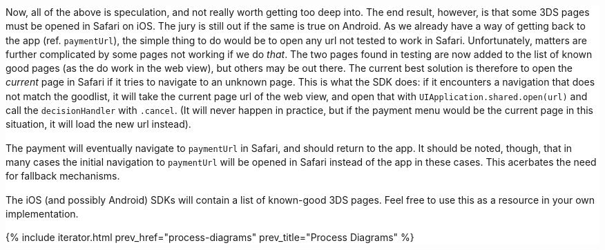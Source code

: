Now, all of the above is speculation, and not really worth getting too deep
into. The end result, however, is that some 3DS pages must be opened in Safari
on iOS. The jury is still out if the same is true on Android. As we already have
a way of getting back to the app (ref. `paymentUrl`), the simple thing to do
would be to open any url not tested to work in Safari. Unfortunately, matters
are further complicated by some pages not working if we do _that_. The two pages
found in testing are now added to the list of known good pages (as the do work
in the web view), but others may be out there. The current best solution is
therefore to open the _current_ page in Safari if it tries to navigate to an
unknown page. This is what the SDK does: if it encounters a navigation that does
not match the goodlist, it will take the current page url of the web view, and
open that with `UIApplication.shared.open(url)` and call the `decisionHandler`
with `.cancel`. (It will never happen in practice, but if the payment menu would
be the current page in this situation, it will load the new url instead).

The payment will eventually navigate to `paymentUrl` in Safari, and should
return to the app. It should be noted, though, that in many cases the initial
navigation to `paymentUrl` will be opened in Safari instead of the app in these
cases. This acerbates the need for fallback mechanisms.

The iOS (and possibly Android) SDKs will contain a list of known-good 3DS pages.
Feel free to use this as a resource in your own implementation.

{% include iterator.html prev_href="process-diagrams"
                         prev_title="Process Diagrams" %}

[ios-universal-links]: https://developer.apple.com/documentation/uikit/inter-process_communication/allowing_apps_and_websites_to_link_to_your_content
[sdk-paymenturl]: /modules-sdks/mobile-sdk/ios#payment-url-and-external-applications
[android-autoverify]: https://developer.android.com/training/app-links/verify-site-associations
[android-intent-scheme]: https://developer.chrome.com/multidevice/android/intents
[android-package-visibility]: https://developer.android.com/training/package-visibility
[android-flag-non-browser]: https://developer.android.com/reference/android/content/Intent#FLAG_ACTIVITY_REQUIRE_NON_BROWSER
